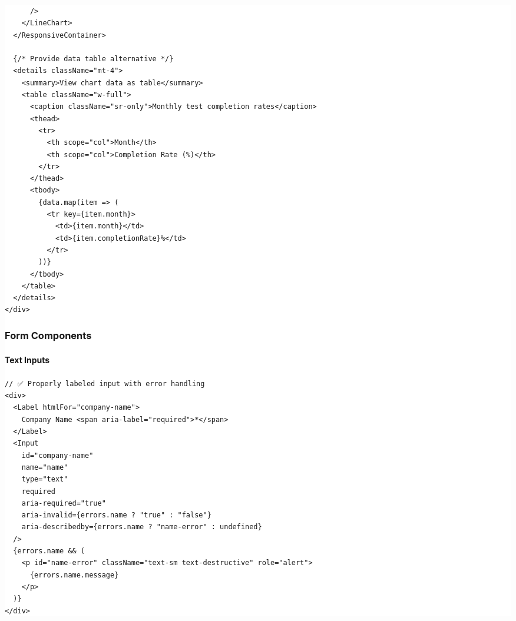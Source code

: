 ```tsx
      />
    </LineChart>
  </ResponsiveContainer>

  {/* Provide data table alternative */}
  <details className="mt-4">
    <summary>View chart data as table</summary>
    <table className="w-full">
      <caption className="sr-only">Monthly test completion rates</caption>
      <thead>
        <tr>
          <th scope="col">Month</th>
          <th scope="col">Completion Rate (%)</th>
        </tr>
      </thead>
      <tbody>
        {data.map(item => (
          <tr key={item.month}>
            <td>{item.month}</td>
            <td>{item.completionRate}%</td>
          </tr>
        ))}
      </tbody>
    </table>
  </details>
</div>
```

### Form Components

#### Text Inputs
```tsx
// ✅ Properly labeled input with error handling
<div>
  <Label htmlFor="company-name">
    Company Name <span aria-label="required">*</span>
  </Label>
  <Input
    id="company-name"
    name="name"
    type="text"
    required
    aria-required="true"
    aria-invalid={errors.name ? "true" : "false"}
    aria-describedby={errors.name ? "name-error" : undefined}
  />
  {errors.name && (
    <p id="name-error" className="text-sm text-destructive" role="alert">
      {errors.name.message}
    </p>
  )}
</div>
```
